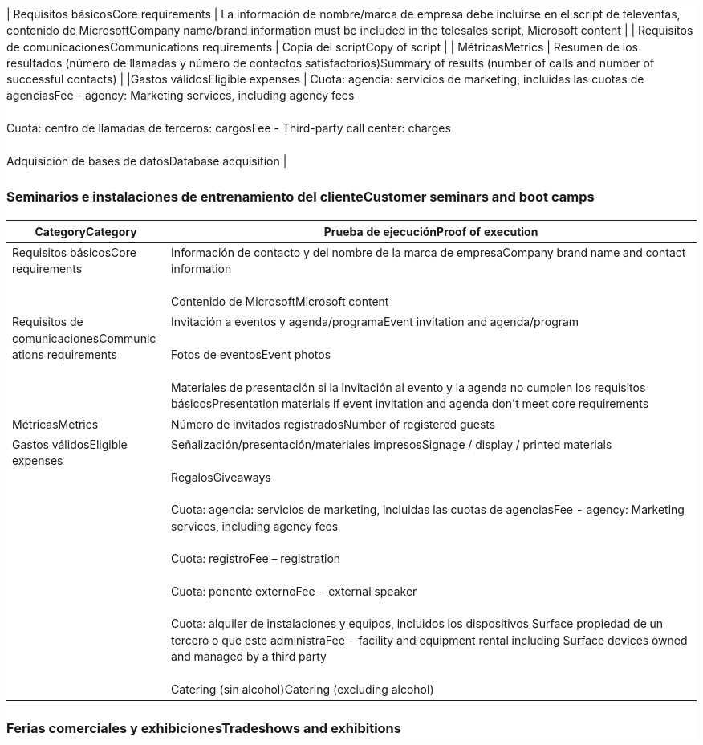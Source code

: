 | <span data-ttu-id="f3db9-208">Requisitos básicos</span><span class="sxs-lookup"><span data-stu-id="f3db9-208">Core requirements</span></span>    | <span data-ttu-id="f3db9-209">La información de nombre/marca de empresa debe incluirse en el script de televentas, contenido de Microsoft</span><span class="sxs-lookup"><span data-stu-id="f3db9-209">Company name/brand information must be included in the telesales script, Microsoft content</span></span> |
| <span data-ttu-id="f3db9-210">Requisitos de comunicaciones</span><span class="sxs-lookup"><span data-stu-id="f3db9-210">Communications requirements</span></span> | <span data-ttu-id="f3db9-211">Copia del script</span><span class="sxs-lookup"><span data-stu-id="f3db9-211">Copy of script</span></span> |
| <span data-ttu-id="f3db9-212">Métricas</span><span class="sxs-lookup"><span data-stu-id="f3db9-212">Metrics</span></span>     | <span data-ttu-id="f3db9-213">Resumen de los resultados (número de llamadas y número de contactos satisfactorios)</span><span class="sxs-lookup"><span data-stu-id="f3db9-213">Summary of results (number of calls and number of successful contacts)</span></span> |
|<span data-ttu-id="f3db9-214">Gastos válidos</span><span class="sxs-lookup"><span data-stu-id="f3db9-214">Eligible expenses</span></span>    | <span data-ttu-id="f3db9-215">Cuota: agencia: servicios de marketing, incluidas las cuotas de agencias</span><span class="sxs-lookup"><span data-stu-id="f3db9-215">Fee - agency: Marketing services, including agency fees</span></span><br><br><span data-ttu-id="f3db9-216">Cuota: centro de llamadas de terceros: cargos</span><span class="sxs-lookup"><span data-stu-id="f3db9-216">Fee - Third-party call center: charges</span></span><br><br><span data-ttu-id="f3db9-217">Adquisición de bases de datos</span><span class="sxs-lookup"><span data-stu-id="f3db9-217">Database acquisition</span></span>  |

### <a name="customer-seminars-and-boot-camps"></a><span data-ttu-id="f3db9-218">Seminarios e instalaciones de entrenamiento del cliente</span><span class="sxs-lookup"><span data-stu-id="f3db9-218">Customer seminars and boot camps</span></span>

| <span data-ttu-id="f3db9-219">Category</span><span class="sxs-lookup"><span data-stu-id="f3db9-219">Category</span></span> | <span data-ttu-id="f3db9-220">Prueba de ejecución</span><span class="sxs-lookup"><span data-stu-id="f3db9-220">Proof of execution</span></span>    |
| ------ | ----------- |
| <span data-ttu-id="f3db9-221">Requisitos básicos</span><span class="sxs-lookup"><span data-stu-id="f3db9-221">Core requirements</span></span>    | <span data-ttu-id="f3db9-222">Información de contacto y del nombre de la marca de empresa</span><span class="sxs-lookup"><span data-stu-id="f3db9-222">Company brand name and contact information</span></span><br><br><span data-ttu-id="f3db9-223">Contenido de Microsoft</span><span class="sxs-lookup"><span data-stu-id="f3db9-223">Microsoft content</span></span>  |
| <span data-ttu-id="f3db9-224">Requisitos de comunicaciones</span><span class="sxs-lookup"><span data-stu-id="f3db9-224">Communications requirements</span></span> | <span data-ttu-id="f3db9-225">Invitación a eventos y agenda/programa</span><span class="sxs-lookup"><span data-stu-id="f3db9-225">Event invitation and agenda/program</span></span><br><br><span data-ttu-id="f3db9-226">Fotos de eventos</span><span class="sxs-lookup"><span data-stu-id="f3db9-226">Event photos</span></span><br><br><span data-ttu-id="f3db9-227">Materiales de presentación si la invitación al evento y la agenda no cumplen los requisitos básicos</span><span class="sxs-lookup"><span data-stu-id="f3db9-227">Presentation materials if event invitation and agenda don't meet core requirements</span></span> |
| <span data-ttu-id="f3db9-228">Métricas</span><span class="sxs-lookup"><span data-stu-id="f3db9-228">Metrics</span></span>     | <span data-ttu-id="f3db9-229">Número de invitados registrados</span><span class="sxs-lookup"><span data-stu-id="f3db9-229">Number of registered guests</span></span> |
|<span data-ttu-id="f3db9-230">Gastos válidos</span><span class="sxs-lookup"><span data-stu-id="f3db9-230">Eligible expenses</span></span>    | <span data-ttu-id="f3db9-231">Señalización/presentación/materiales impresos</span><span class="sxs-lookup"><span data-stu-id="f3db9-231">Signage / display / printed materials</span></span><br><br><span data-ttu-id="f3db9-232">Regalos</span><span class="sxs-lookup"><span data-stu-id="f3db9-232">Giveaways</span></span><br><br><span data-ttu-id="f3db9-233">Cuota: agencia: servicios de marketing, incluidas las cuotas de agencias</span><span class="sxs-lookup"><span data-stu-id="f3db9-233">Fee - agency: Marketing services, including agency fees</span></span><br><br><span data-ttu-id="f3db9-234">Cuota: registro</span><span class="sxs-lookup"><span data-stu-id="f3db9-234">Fee – registration</span></span><br><br><span data-ttu-id="f3db9-235">Cuota: ponente externo</span><span class="sxs-lookup"><span data-stu-id="f3db9-235">Fee - external speaker</span></span><br><br><span data-ttu-id="f3db9-236">Cuota: alquiler de instalaciones y equipos, incluidos los dispositivos Surface propiedad de un tercero o que este administra</span><span class="sxs-lookup"><span data-stu-id="f3db9-236">Fee - facility and equipment rental including Surface devices owned and managed by a third party</span></span><br><br><span data-ttu-id="f3db9-237">Catering (sin alcohol)</span><span class="sxs-lookup"><span data-stu-id="f3db9-237">Catering (excluding alcohol)</span></span> |

### <a name="tradeshows-and-exhibitions"></a><span data-ttu-id="f3db9-238">Ferias comerciales y exhibiciones</span><span class="sxs-lookup"><span data-stu-id="f3db9-238">Tradeshows and exhibitions</span></span>
